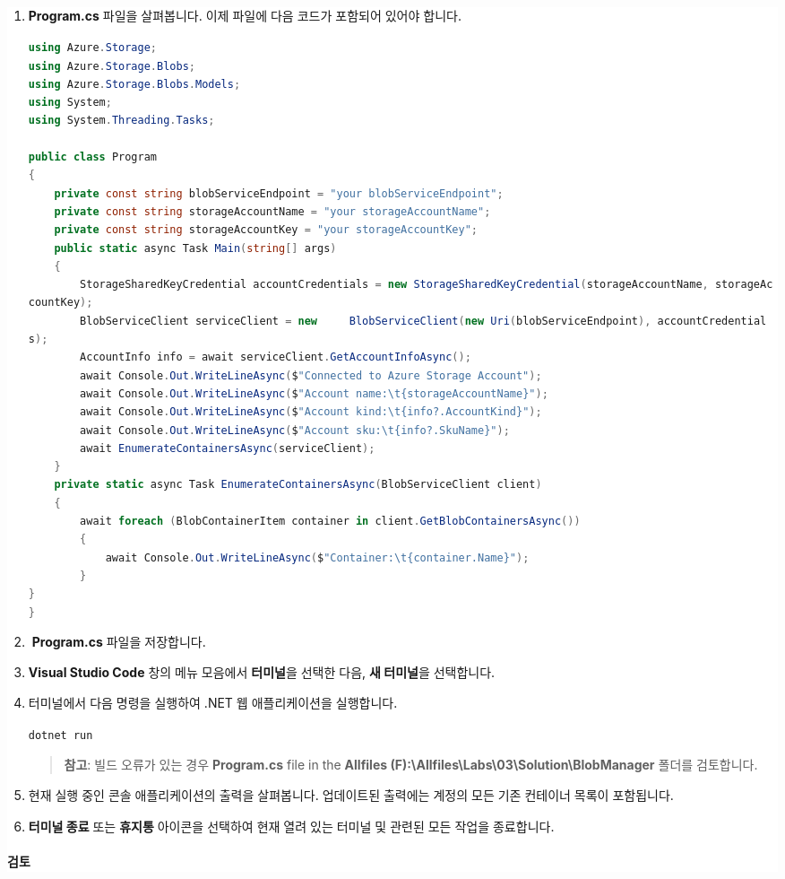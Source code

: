 1.  **Program.cs** 파일을 살펴봅니다. 이제 파일에 다음 코드가 포함되어 있어야 합니다.
    ```csharp
    using Azure.Storage;
    using Azure.Storage.Blobs;
    using Azure.Storage.Blobs.Models;
    using System;
    using System.Threading.Tasks;
    
    public class Program
    {
        private const string blobServiceEndpoint = "your blobServiceEndpoint";
        private const string storageAccountName = "your storageAccountName";
        private const string storageAccountKey = "your storageAccountKey";    
        public static async Task Main(string[] args)
        {
            StorageSharedKeyCredential accountCredentials = new StorageSharedKeyCredential(storageAccountName, storageAccountKey);
            BlobServiceClient serviceClient = new     BlobServiceClient(new Uri(blobServiceEndpoint), accountCredentials);
            AccountInfo info = await serviceClient.GetAccountInfoAsync();
            await Console.Out.WriteLineAsync($"Connected to Azure Storage Account");
            await Console.Out.WriteLineAsync($"Account name:\t{storageAccountName}");
            await Console.Out.WriteLineAsync($"Account kind:\t{info?.AccountKind}");
            await Console.Out.WriteLineAsync($"Account sku:\t{info?.SkuName}");
            await EnumerateContainersAsync(serviceClient);
        }        
        private static async Task EnumerateContainersAsync(BlobServiceClient client)
        {        
            await foreach (BlobContainerItem container in client.GetBlobContainersAsync())
            {
                await Console.Out.WriteLineAsync($"Container:\t{container.Name}");
            }
    }
    }
    ```

1.   **Program.cs** 파일을 저장합니다.

1.  **Visual Studio Code** 창의 메뉴 모음에서 **터미널**을 선택한 다음, **새 터미널**을 선택합니다.

1.  터미널에서 다음 명령을 실행하여 .NET 웹 애플리케이션을 실행합니다.

    ```
    dotnet run
    ```

    > **참고**: 빌드 오류가 있는 경우 **Program.cs** file in the **Allfiles (F):\\Allfiles\\Labs\\03\\Solution\\BlobManager** 폴더를 검토합니다.

1.  현재 실행 중인 콘솔 애플리케이션의 출력을 살펴봅니다. 업데이트된 출력에는 계정의 모든 기존 컨테이너 목록이 포함됩니다.

1.  **터미널 종료** 또는 **휴지통** 아이콘을 선택하여 현재 열려 있는 터미널 및 관련된 모든 작업을 종료합니다.

#### <a name="review"></a>검토
